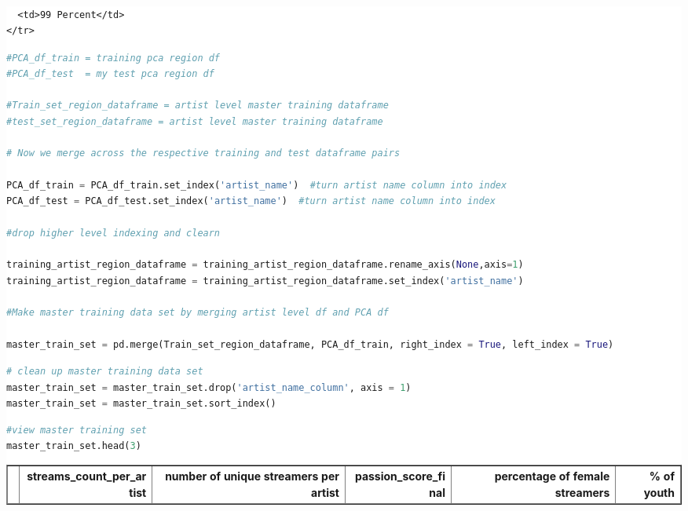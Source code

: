       <td>99 Percent</td>
    </tr>
  </tbody>
</table>
</div>




```python
#PCA_df_train = training pca region df
#PCA_df_test  = my test pca region df

#Train_set_region_dataframe = artist level master training dataframe
#test_set_region_dataframe = artist level master training dataframe

# Now we merge across the respective training and test dataframe pairs

PCA_df_train = PCA_df_train.set_index('artist_name')  #turn artist name column into index
PCA_df_test = PCA_df_test.set_index('artist_name')  #turn artist name column into index

#drop higher level indexing and clearn

training_artist_region_dataframe = training_artist_region_dataframe.rename_axis(None,axis=1)
training_artist_region_dataframe = training_artist_region_dataframe.set_index('artist_name')

#Make master training data set by merging artist level df and PCA df

master_train_set = pd.merge(Train_set_region_dataframe, PCA_df_train, right_index = True, left_index = True)
```


```python
# clean up master training data set
master_train_set = master_train_set.drop('artist_name_column', axis = 1)
master_train_set = master_train_set.sort_index()
```


```python
#view master training set
master_train_set.head(3)
```




<div>
<style scoped>
    .dataframe tbody tr th:only-of-type {
        vertical-align: middle;
    }

    .dataframe tbody tr th {
        vertical-align: top;
    }

    .dataframe thead th {
        text-align: right;
    }
</style>
<table border="1" class="dataframe">
  <thead>
    <tr style="text-align: right;">
      <th></th>
      <th>streams_count_per_artist</th>
      <th>number of unique streamers per artist</th>
      <th>passion_score_final</th>
      <th>percentage of female streamers</th>
      <th>% of youth</th>